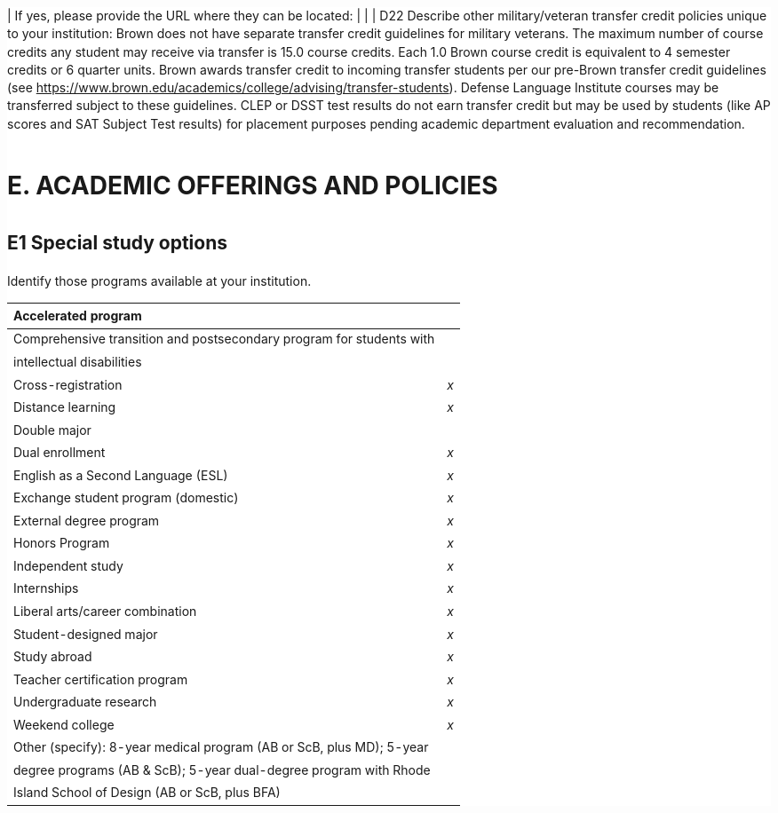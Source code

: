 | If yes, please provide the URL where they can be located: |  |  |
D22 Describe other military/veteran transfer credit policies unique to your institution: Brown does not have separate transfer credit guidelines for military veterans. The maximum number of course credits any student may receive via transfer is 15.0 course credits. Each 1.0 Brown course credit is equivalent to 4 semester credits or 6 quarter units. Brown awards transfer credit to incoming transfer students per our pre-Brown transfer credit guidelines (see https://www.brown.edu/academics/college/advising/transfer-students). Defense Language Institute courses may be transferred subject to these guidelines. CLEP or DSST test results do not earn transfer credit but may be used by students (like AP scores and SAT Subject Test results) for placement purposes pending academic department evaluation and recommendation.
# E. ACADEMIC OFFERINGS AND POLICIES 

## E1 Special study options

Identify those programs available at your institution.

| Accelerated program |  |
| :-- | :-- |
| Comprehensive transition and postsecondary program for students with |  |
| intellectual disabilities |  |
| Cross-registration | $x$ |
| Distance learning | $x$ |
| Double major |  |
| Dual enrollment | $x$ |
| English as a Second Language (ESL) | $x$ |
| Exchange student program (domestic) | $x$ |
| External degree program | $x$ |
| Honors Program | $x$ |
| Independent study | $x$ |
| Internships | $x$ |
| Liberal arts/career combination | $x$ |
| Student-designed major | $x$ |
| Study abroad | $x$ |
| Teacher certification program | $x$ |
| Undergraduate research | $x$ |
| Weekend college | $x$ |
| Other (specify): 8-year medical program (AB or ScB, plus MD); 5-year |  |
| degree programs (AB \& ScB); 5-year dual-degree program with Rhode |  |
| Island School of Design (AB or ScB, plus BFA) |  |
